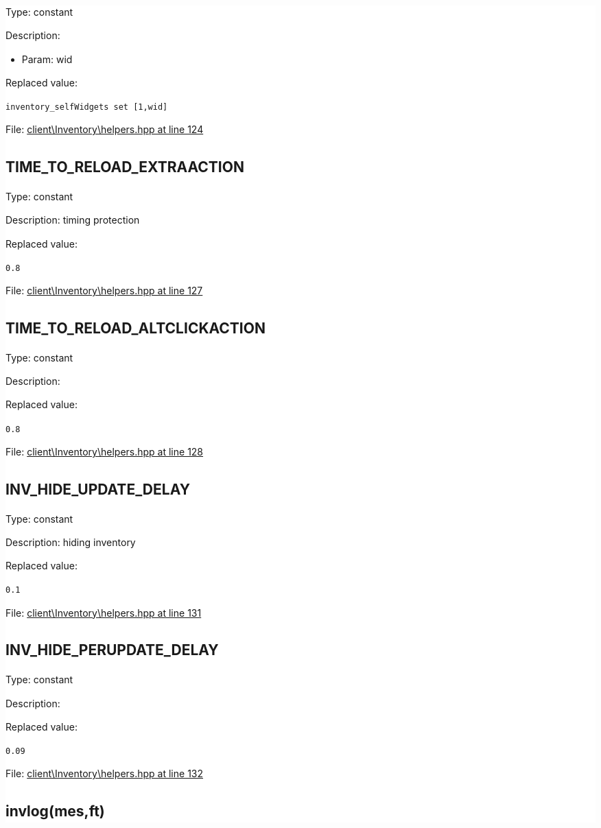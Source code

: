 Type: constant

Description: 
- Param: wid

Replaced value:
```sqf
inventory_selfWidgets set [1,wid]
```
File: [client\Inventory\helpers.hpp at line 124](../../../Src/client/Inventory/helpers.hpp#L124)
## TIME_TO_RELOAD_EXTRAACTION

Type: constant

Description: timing protection


Replaced value:
```sqf
0.8
```
File: [client\Inventory\helpers.hpp at line 127](../../../Src/client/Inventory/helpers.hpp#L127)
## TIME_TO_RELOAD_ALTCLICKACTION

Type: constant

Description: 


Replaced value:
```sqf
0.8
```
File: [client\Inventory\helpers.hpp at line 128](../../../Src/client/Inventory/helpers.hpp#L128)
## INV_HIDE_UPDATE_DELAY

Type: constant

Description: hiding inventory


Replaced value:
```sqf
0.1
```
File: [client\Inventory\helpers.hpp at line 131](../../../Src/client/Inventory/helpers.hpp#L131)
## INV_HIDE_PERUPDATE_DELAY

Type: constant

Description: 


Replaced value:
```sqf
0.09
```
File: [client\Inventory\helpers.hpp at line 132](../../../Src/client/Inventory/helpers.hpp#L132)
## invlog(mes,ft)
